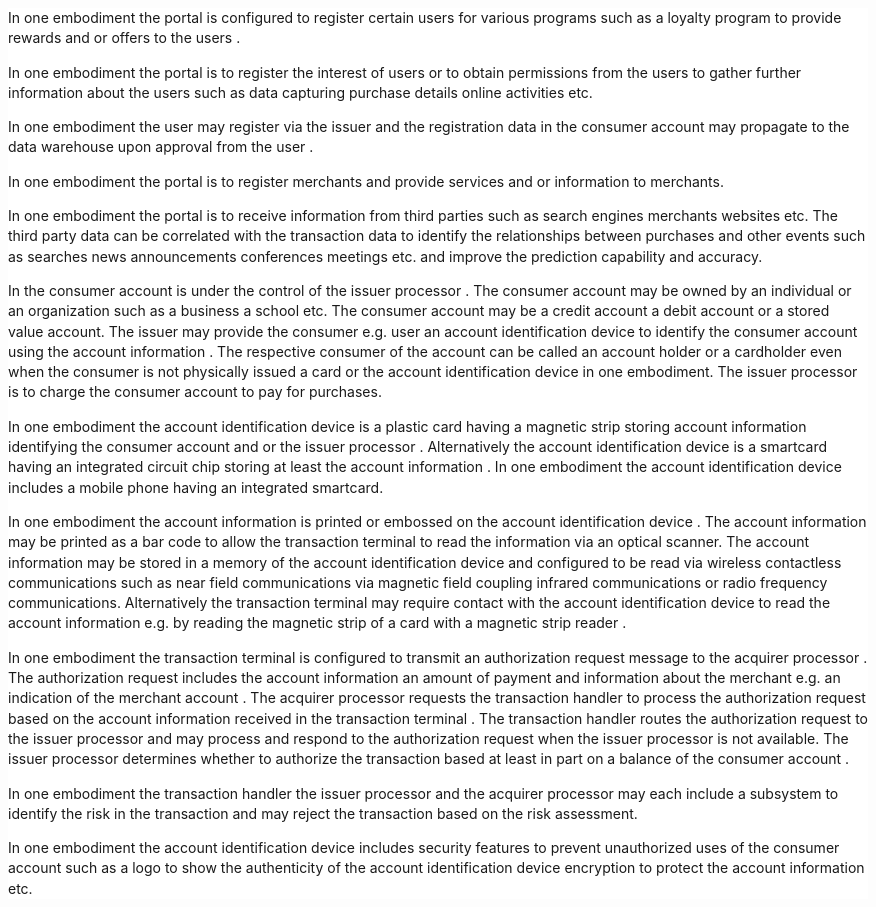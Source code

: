 In one embodiment the portal is configured to register certain users for various programs such as a loyalty program to provide rewards and or offers to the users .

In one embodiment the portal is to register the interest of users or to obtain permissions from the users to gather further information about the users such as data capturing purchase details online activities etc.

In one embodiment the user may register via the issuer and the registration data in the consumer account may propagate to the data warehouse upon approval from the user .

In one embodiment the portal is to register merchants and provide services and or information to merchants.

In one embodiment the portal is to receive information from third parties such as search engines merchants websites etc. The third party data can be correlated with the transaction data to identify the relationships between purchases and other events such as searches news announcements conferences meetings etc. and improve the prediction capability and accuracy.

In the consumer account is under the control of the issuer processor . The consumer account may be owned by an individual or an organization such as a business a school etc. The consumer account may be a credit account a debit account or a stored value account. The issuer may provide the consumer e.g. user an account identification device to identify the consumer account using the account information . The respective consumer of the account can be called an account holder or a cardholder even when the consumer is not physically issued a card or the account identification device in one embodiment. The issuer processor is to charge the consumer account to pay for purchases.

In one embodiment the account identification device is a plastic card having a magnetic strip storing account information identifying the consumer account and or the issuer processor . Alternatively the account identification device is a smartcard having an integrated circuit chip storing at least the account information . In one embodiment the account identification device includes a mobile phone having an integrated smartcard.

In one embodiment the account information is printed or embossed on the account identification device . The account information may be printed as a bar code to allow the transaction terminal to read the information via an optical scanner. The account information may be stored in a memory of the account identification device and configured to be read via wireless contactless communications such as near field communications via magnetic field coupling infrared communications or radio frequency communications. Alternatively the transaction terminal may require contact with the account identification device to read the account information e.g. by reading the magnetic strip of a card with a magnetic strip reader .

In one embodiment the transaction terminal is configured to transmit an authorization request message to the acquirer processor . The authorization request includes the account information an amount of payment and information about the merchant e.g. an indication of the merchant account . The acquirer processor requests the transaction handler to process the authorization request based on the account information received in the transaction terminal . The transaction handler routes the authorization request to the issuer processor and may process and respond to the authorization request when the issuer processor is not available. The issuer processor determines whether to authorize the transaction based at least in part on a balance of the consumer account .

In one embodiment the transaction handler the issuer processor and the acquirer processor may each include a subsystem to identify the risk in the transaction and may reject the transaction based on the risk assessment.

In one embodiment the account identification device includes security features to prevent unauthorized uses of the consumer account such as a logo to show the authenticity of the account identification device encryption to protect the account information etc.
